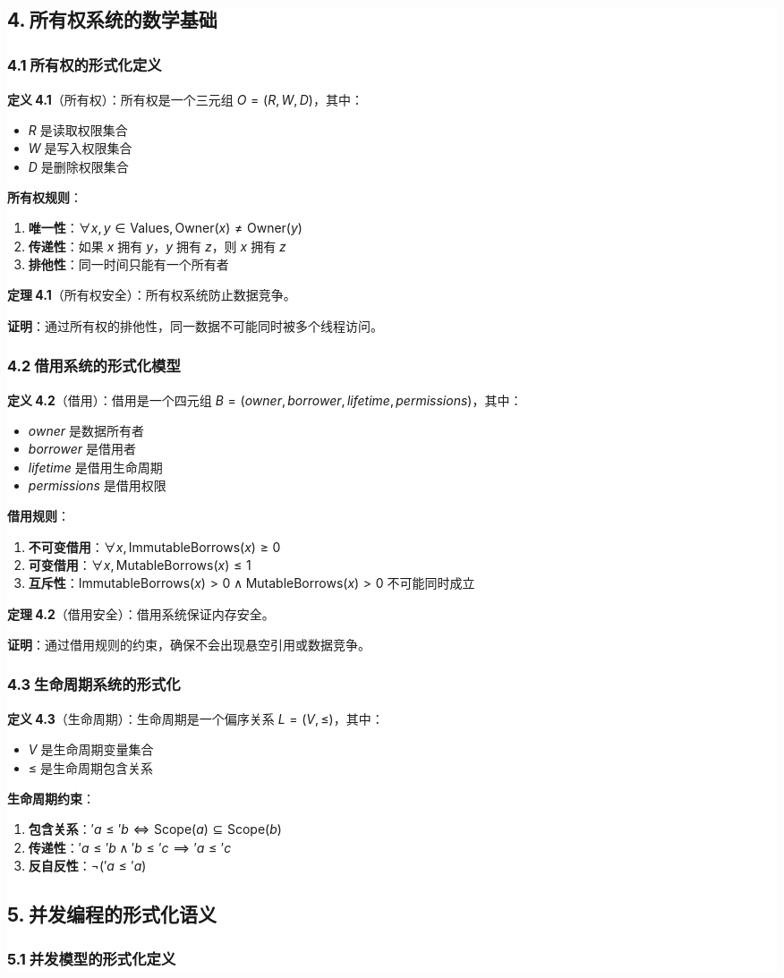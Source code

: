 ## 4. 所有权系统的数学基础

### 4.1 所有权的形式化定义

**定义 4.1**（所有权）：所有权是一个三元组 $O = (R, W, D)$，其中：

- $R$ 是读取权限集合
- $W$ 是写入权限集合
- $D$ 是删除权限集合

**所有权规则**：

1. **唯一性**：$\forall x, y \in \text{Values}, \text{Owner}(x) \neq \text{Owner}(y)$
2. **传递性**：如果 $x$ 拥有 $y$，$y$ 拥有 $z$，则 $x$ 拥有 $z$
3. **排他性**：同一时间只能有一个所有者

**定理 4.1**（所有权安全）：所有权系统防止数据竞争。

**证明**：通过所有权的排他性，同一数据不可能同时被多个线程访问。

### 4.2 借用系统的形式化模型

**定义 4.2**（借用）：借用是一个四元组 $B = (owner, borrower, lifetime, permissions)$，其中：

- $owner$ 是数据所有者
- $borrower$ 是借用者
- $lifetime$ 是借用生命周期
- $permissions$ 是借用权限

**借用规则**：

1. **不可变借用**：$\forall x, \text{ImmutableBorrows}(x) \geq 0$
2. **可变借用**：$\forall x, \text{MutableBorrows}(x) \leq 1$
3. **互斥性**：$\text{ImmutableBorrows}(x) > 0 \land \text{MutableBorrows}(x) > 0$ 不可能同时成立

**定理 4.2**（借用安全）：借用系统保证内存安全。

**证明**：通过借用规则的约束，确保不会出现悬空引用或数据竞争。

### 4.3 生命周期系统的形式化

**定义 4.3**（生命周期）：生命周期是一个偏序关系 $L = (V, \leq)$，其中：

- $V$ 是生命周期变量集合
- $\leq$ 是生命周期包含关系

**生命周期约束**：

1. **包含关系**：$'a \leq 'b \iff \text{Scope}(a) \subseteq \text{Scope}(b)$
2. **传递性**：$'a \leq 'b \land 'b \leq 'c \implies 'a \leq 'c$
3. **反自反性**：$\neg('a \leq 'a)$

## 5. 并发编程的形式化语义

### 5.1 并发模型的形式化定义
